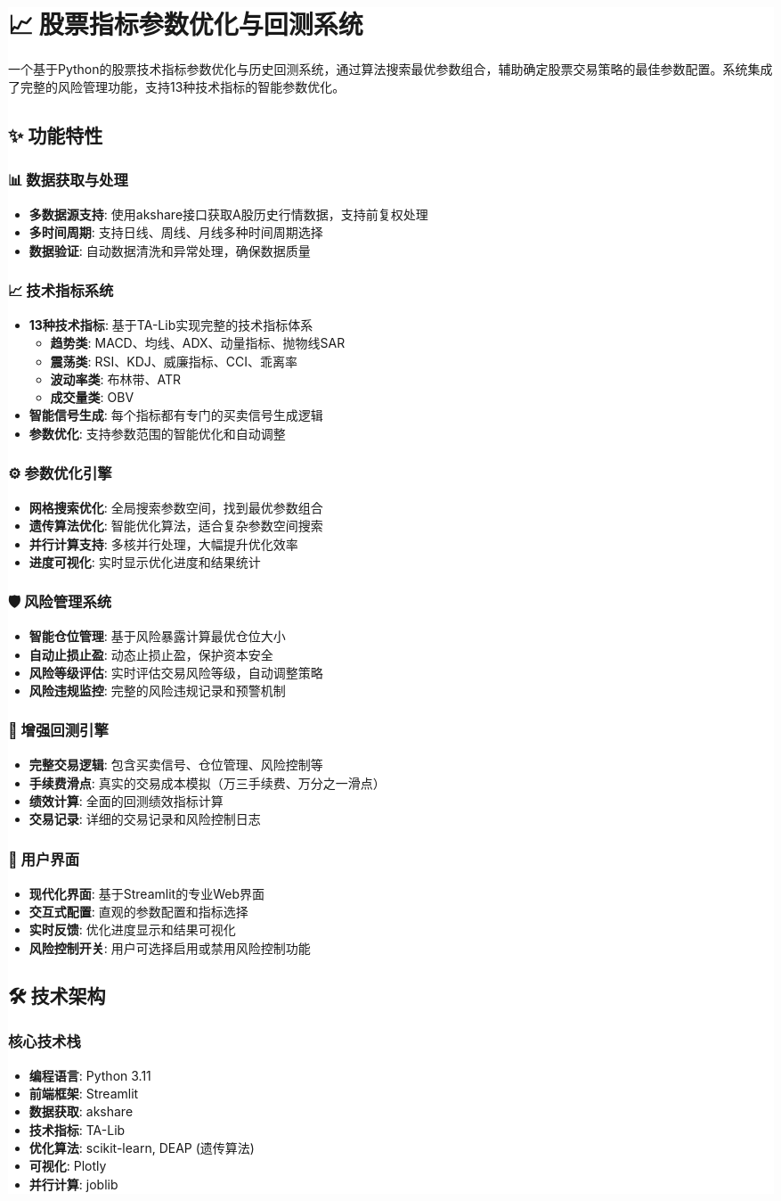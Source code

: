 # 📈 股票指标参数优化与回测系统

一个基于Python的股票技术指标参数优化与历史回测系统，通过算法搜索最优参数组合，辅助确定股票交易策略的最佳参数配置。系统集成了完整的风险管理功能，支持13种技术指标的智能参数优化。

## ✨ 功能特性

### 📊 数据获取与处理
- **多数据源支持**: 使用akshare接口获取A股历史行情数据，支持前复权处理
- **多时间周期**: 支持日线、周线、月线多种时间周期选择
- **数据验证**: 自动数据清洗和异常处理，确保数据质量

### 📈 技术指标系统
- **13种技术指标**: 基于TA-Lib实现完整的技术指标体系
  - **趋势类**: MACD、均线、ADX、动量指标、抛物线SAR
  - **震荡类**: RSI、KDJ、威廉指标、CCI、乖离率
  - **波动率类**: 布林带、ATR
  - **成交量类**: OBV
- **智能信号生成**: 每个指标都有专门的买卖信号生成逻辑
- **参数优化**: 支持参数范围的智能优化和自动调整

### ⚙️ 参数优化引擎
- **网格搜索优化**: 全局搜索参数空间，找到最优参数组合
- **遗传算法优化**: 智能优化算法，适合复杂参数空间搜索
- **并行计算支持**: 多核并行处理，大幅提升优化效率
- **进度可视化**: 实时显示优化进度和结果统计

### 🛡️ 风险管理系统
- **智能仓位管理**: 基于风险暴露计算最优仓位大小
- **自动止损止盈**: 动态止损止盈，保护资本安全
- **风险等级评估**: 实时评估交易风险等级，自动调整策略
- **风险违规监控**: 完整的风险违规记录和预警机制

### 🔧 增强回测引擎
- **完整交易逻辑**: 包含买卖信号、仓位管理、风险控制等
- **手续费滑点**: 真实的交易成本模拟（万三手续费、万分之一滑点）
- **绩效计算**: 全面的回测绩效指标计算
- **交易记录**: 详细的交易记录和风险控制日志

### 🎨 用户界面
- **现代化界面**: 基于Streamlit的专业Web界面
- **交互式配置**: 直观的参数配置和指标选择
- **实时反馈**: 优化进度显示和结果可视化
- **风险控制开关**: 用户可选择启用或禁用风险控制功能

## 🛠️ 技术架构

### 核心技术栈
- **编程语言**: Python 3.11
- **前端框架**: Streamlit
- **数据获取**: akshare
- **技术指标**: TA-Lib
- **优化算法**: scikit-learn, DEAP (遗传算法)
- **可视化**: Plotly
- **并行计算**: joblib
